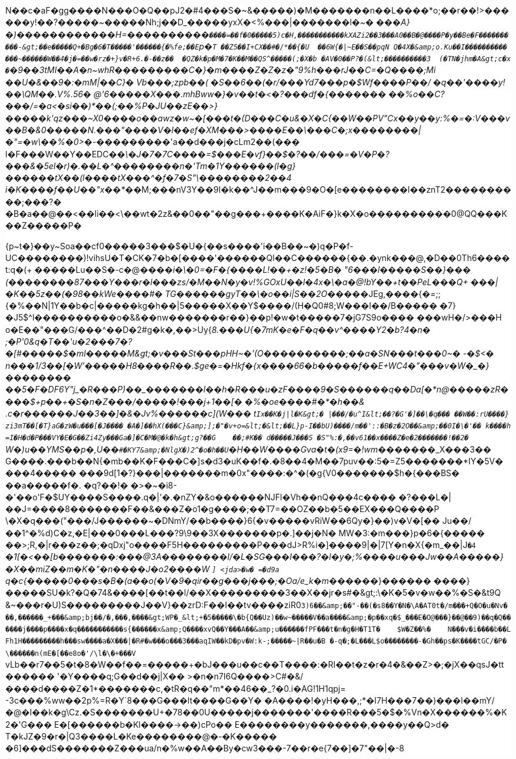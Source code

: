 N��c�aF�gg����N<h f>���O�Q��pJ2�#4���S�~&amp;�����)�M�������n��L����*o;��r��!&gt;������y!��?�����~�����Nh;j��D_�����yxX�&lt;%���|�������l�_~� ���A}�)������������H=����������`����=��f�0�����5)c�H,�����������kXAZi2��3���A0��B�@����P�y��Be�F����������-&gt;��e�����Q+�Bg�6�T�����'������{�%fe;��E`p�`T ��Z5��I+CX��#�/*��{�U	��6W{�|~E��S��pqN Q�4X�&amp;o.Ku��I�������������~������W��4�j�=��w�rz�+}v�R+6.�-��z��	�QZ�k�p�M�7�K��M��QS^�����(;�X�b
�AV�0��P?�(&lt;����������3	(�TN�jhm�A&gt;c�x�`�9��3tMI��A�n~whR���������C�}�m����Z�Z�z�"9%h���rJ��C=�Q����;Mi
��U�&amp;��9�:�mM|��C}�
Vb���;zpb��( �S��6��(�r/���Yd7���p�$Wf����P��/ �q��'����y!��\QM��.V%.56�	@'6�����X���.mhBww�}�v��t�&lt;�?���df�{�������
��%o��C?���/=�a&lt;�si��)*��(;��%P�JU��zE��&gt;}�����k'qz���~X0����o��awz�w~�[���t�(D���C�u&amp;�X�C{��W��PV"Cx��y��y:%�=�:V���v��B�&amp;0�����N.���"����V�l��ef�XM���&gt;����E��\���C�;x��������|�"=�w\��%�0&gt;�-������_���'a��d���j�cLm2��(���
l�F���W��Y��EDC��_\�J�7�7C����=$���E�vf}��$�?��/���=�V�P�?���&amp;�5el�r)�.��L�^��������n�'Tm�1Y������(l�g}������tX��(l����tX���^�f�7�S"\��������2��4
i�K����f��U��"x��*�_�M;���nV3Y��9I�k��^J��m���9�O�[e��������l��znT2����������;���?� �B�a��@��&lt;��li��&lt;\\��wt�2z&amp;��0��"��g���+����K�AiF�}k�X�o����������0@QQ���K��Z�����P�

{p~t�}��y~Soa��cf0�����3���$�U�{��s����'i��B��~�)q�P�f-UC��������)!vihsU�T�CK�7�b�[����'������Ql��C������{��.�ynk���@,�D��0Th6����t:q�(+
�����Lu��S�-c�@����*i�\�0=�F�{����L!��+�z!�5�B� "6���l�����S��}��� (��������87���Y���r�l���zs/�M��N�y�v!%GOxU��l�4x�\�a�@!bY��+t��PeL���Q+
���|�K��5z��(�98��kWe����#�
TG������gyT��\�o��i|S��2O����*�JEg,����{�=;;
{�%��N|1Y��b�c|�����kg�h��|5�����X��Y$����\/(H�Q0#8;W���I��/B�����
�7}�J5$^l����������o�&amp;&amp;��nw�������r��}��p!�w�t�����7�jG7S9o����
���wH�/&gt;���H
o�E��"���G/���^��D�2#g�k�,��&gt;Uy{_8.���U{�7mK�e�F�q��v^����Y2�b?4�n� ;�P'0&amp;q�T��'u�2���7�?�[#�����$�mI�����M&gt;�v���St���pHH~�'(O����������;��a�SN���t���0~�
-�$&lt;� n���1/3��[�W'�����H8����R��.$ge�=�Hkf�{x����66�b�����f��E+WC4�"���v�W�_�}�������� ��5�F�DF6Y"j_�R���P)��_�������l��h�R���u�zF����9�S������q��Da[�*n@�����zR����$+p��+�S�n�Z���/�����!���j+1��[�
�%�oe����#�*�h��&amp;	.c�r������J��3��]�&amp;�Jv%������c](W���
t`Ix��K�j|l�K&gt;�
|���/�u^I&lt;��?�G'�]��\�q��� ��W��:rU����}zi3mT��[�T}aG�zW�u���[�J����
�A�]��hX(���C}&amp;];�"�v+o=&lt;�&lt;��L}p-I��bU)����/m��'::�B�z�2O��&amp;��0I�\�'��
k����h=I�H�d�P���VY�E�G��Zi4Zy���Ga�]�C�M�@�k�h&gt;g?��G	��;#K��
d�����J���S �S"%:�,��v61��x����Z�e�2�������!��2�`W�)u��YMS��p�,U��`#�KY7&amp;�NlgX�)2^�o�h��U`�H��W����Gva�t�(x9=�!wm�����_��_X���3�� G����.���b��N{�mb��K�F���C�]s�d3�uK��f�.�8��4�M��7puv��:5�=Z5�������*IY�5V����4�����
���9d[1�?}���|�������m�0x"����:�^�(�g{V0�������$h�{���BS� ��a�����f�.
�q?��!�	�&gt;�~�i8-�'��o'F�$UY����S����.q�|'�.�nZY�&amp;o������NJFl�Vh��nQ���4c����	�?���L�|��J=����8�������F��&amp;���Z�o1�g����;��T7=��OZ��b�5��EX���Q����P
\�X�q���("���/J������~�DNmY/��b����}6{�v�����vRiW��6Qy�}��)v�V�[��
Ju��/��1^�%d)C�z,�E|���0���L���?9\9��3X�������p�.]��j�N�	MW�3:�m���}p�6�{�����	��&gt;;R,�|r���z��;�qDxj"o����F5H���������P���dJ&gt;R%i�]����9|�|7[Y�n�X{�m_��|J`�4`�*1[�&lt;��[b�������:���@3A��������l/�L�SG���I���?�l�y�;%����u���Jw��A�����}�X��miZ��m�K�"�n����J�o2����W `]
<jda>�w�
=�d9a`q�c{�����0���s�B�(a��o(�V�9�qir��g���j���;�Oa/e_k�m��*����}������ ����}�����SU�k?�Q�74&amp;����[��t��l/��X���������3��X��jr�s#�\&gt;:\�K�5�v�w��%�S�&amp;t9Q	&amp;~���r�U)S���������J��V}��zrD:F��I��tv����ziR0`3)6��&amp;��"-��(�s8��Y�N�\A�AT0t�/m���+Q�O�u�Nv���,������_+���&amp;bj��/�,���,����&gt;WP�_&lt;+�5�����\�b{Q��Uz)��w~�����V��a����&amp;�p��xq�$_���E�O@���}��@��9)��q�Q������j����p����x�q�����������s{������x&amp;Q����xvQ��Y���A��&amp;u������fPF���t�n�g�H�T1T�	$W�Z��%�	N���v�i����b��LFh1H���������h���sw����a�X���|�R#�w���o���3���aqIW��kD�pv�W:k-;�����~|R��u�B
�-q�;�L���L$o��������-�Gh��ps�K����tGC/�P�\������n(mE�[��e8o�'/\l�\�+���V`vLb��r7��5�t�8�W��f��=�����+�bJ���u��c��T����:�RI��t�z�r�4�&amp;��Z&gt;�;�jX��qsJ�tt������	'�Y����q;G��d��j|X��
&gt;�n�n7I6Q����&gt;C#�&amp;/����d����Z�1*�������c,�tR�q��"m*��46��_?�0.i�AG!1H1qpj= -3c���%ww��2p%=R�Y`8���G���lt����G��Y�
�A����!�yH���,;*�I7H���7��)���l��mY/�@�I��k�g\Cz.�S�������U+�78��0U�����j�������'����R���5�$�%Vn�X������%�K2�'G���	E�[������b�Kl����-&gt;��)cPo��	E��������y�������,����y��Q&gt;d�
T�kJZ�9�r�|Q3����L�Ke��������@�-�K�����	�6]���dS�������Z���ua/n�%w��A��By�cw3���-7��r�e{7��]�7"��\|�-8